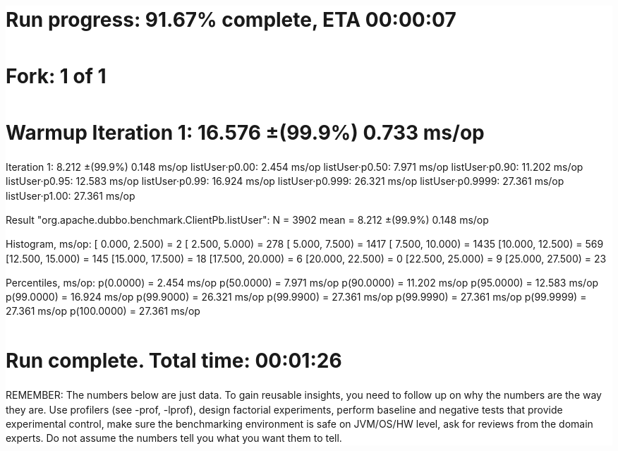 # Run progress: 91.67% complete, ETA 00:00:07
# Fork: 1 of 1
# Warmup Iteration   1: 16.576 ±(99.9%) 0.733 ms/op
Iteration   1: 8.212 ±(99.9%) 0.148 ms/op
                 listUser·p0.00:   2.454 ms/op
                 listUser·p0.50:   7.971 ms/op
                 listUser·p0.90:   11.202 ms/op
                 listUser·p0.95:   12.583 ms/op
                 listUser·p0.99:   16.924 ms/op
                 listUser·p0.999:  26.321 ms/op
                 listUser·p0.9999: 27.361 ms/op
                 listUser·p1.00:   27.361 ms/op



Result "org.apache.dubbo.benchmark.ClientPb.listUser":
  N = 3902
  mean =      8.212 ±(99.9%) 0.148 ms/op

  Histogram, ms/op:
    [ 0.000,  2.500) = 2 
    [ 2.500,  5.000) = 278 
    [ 5.000,  7.500) = 1417 
    [ 7.500, 10.000) = 1435 
    [10.000, 12.500) = 569 
    [12.500, 15.000) = 145 
    [15.000, 17.500) = 18 
    [17.500, 20.000) = 6 
    [20.000, 22.500) = 0 
    [22.500, 25.000) = 9 
    [25.000, 27.500) = 23 

  Percentiles, ms/op:
      p(0.0000) =      2.454 ms/op
     p(50.0000) =      7.971 ms/op
     p(90.0000) =     11.202 ms/op
     p(95.0000) =     12.583 ms/op
     p(99.0000) =     16.924 ms/op
     p(99.9000) =     26.321 ms/op
     p(99.9900) =     27.361 ms/op
     p(99.9990) =     27.361 ms/op
     p(99.9999) =     27.361 ms/op
    p(100.0000) =     27.361 ms/op


# Run complete. Total time: 00:01:26

REMEMBER: The numbers below are just data. To gain reusable insights, you need to follow up on
why the numbers are the way they are. Use profilers (see -prof, -lprof), design factorial
experiments, perform baseline and negative tests that provide experimental control, make sure
the benchmarking environment is safe on JVM/OS/HW level, ask for reviews from the domain experts.
Do not assume the numbers tell you what you want them to tell.
